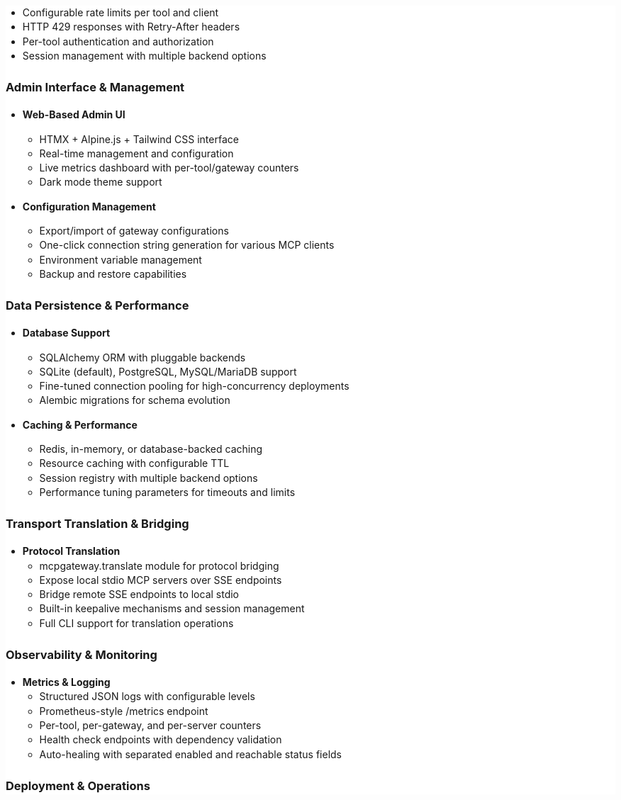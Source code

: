   * Configurable rate limits per tool and client  
  * HTTP 429 responses with Retry-After headers  
  * Per-tool authentication and authorization  
  * Session management with multiple backend options

### **Admin Interface & Management**

* **Web-Based Admin UI**

  * HTMX \+ Alpine.js \+ Tailwind CSS interface  
  * Real-time management and configuration  
  * Live metrics dashboard with per-tool/gateway counters  
  * Dark mode theme support  
* **Configuration Management**

  * Export/import of gateway configurations  
  * One-click connection string generation for various MCP clients  
  * Environment variable management  
  * Backup and restore capabilities

### **Data Persistence & Performance**

* **Database Support**

  * SQLAlchemy ORM with pluggable backends  
  * SQLite (default), PostgreSQL, MySQL/MariaDB support  
  * Fine-tuned connection pooling for high-concurrency deployments  
  * Alembic migrations for schema evolution  
* **Caching & Performance**

  * Redis, in-memory, or database-backed caching  
  * Resource caching with configurable TTL  
  * Session registry with multiple backend options  
  * Performance tuning parameters for timeouts and limits

### **Transport Translation & Bridging**

* **Protocol Translation**  
  * mcpgateway.translate module for protocol bridging  
  * Expose local stdio MCP servers over SSE endpoints  
  * Bridge remote SSE endpoints to local stdio  
  * Built-in keepalive mechanisms and session management  
  * Full CLI support for translation operations

### **Observability & Monitoring**

* **Metrics & Logging**  
  * Structured JSON logs with configurable levels  
  * Prometheus-style /metrics endpoint  
  * Per-tool, per-gateway, and per-server counters  
  * Health check endpoints with dependency validation  
  * Auto-healing with separated enabled and reachable status fields

### **Deployment & Operations**
